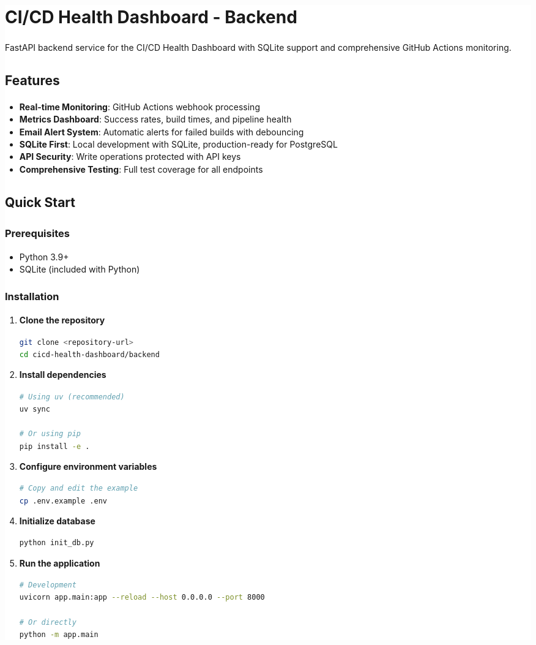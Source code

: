 # CI/CD Health Dashboard - Backend

FastAPI backend service for the CI/CD Health Dashboard with SQLite support and comprehensive GitHub Actions monitoring.

## Features

- **Real-time Monitoring**: GitHub Actions webhook processing
- **Metrics Dashboard**: Success rates, build times, and pipeline health
- **Email Alert System**: Automatic alerts for failed builds with debouncing
- **SQLite First**: Local development with SQLite, production-ready for PostgreSQL
- **API Security**: Write operations protected with API keys
- **Comprehensive Testing**: Full test coverage for all endpoints

## Quick Start

### Prerequisites

- Python 3.9+
- SQLite (included with Python)

### Installation

1. **Clone the repository**
   ```bash
   git clone <repository-url>
   cd cicd-health-dashboard/backend
   ```

2. **Install dependencies**
   ```bash
   # Using uv (recommended)
   uv sync
   
   # Or using pip
   pip install -e .
   ```

3. **Configure environment variables**
   ```bash
   # Copy and edit the example
   cp .env.example .env
   ```

4. **Initialize database**
   ```bash
   python init_db.py
   ```

5. **Run the application**
   ```bash
   # Development
   uvicorn app.main:app --reload --host 0.0.0.0 --port 8000
   
   # Or directly
   python -m app.main
   ```
